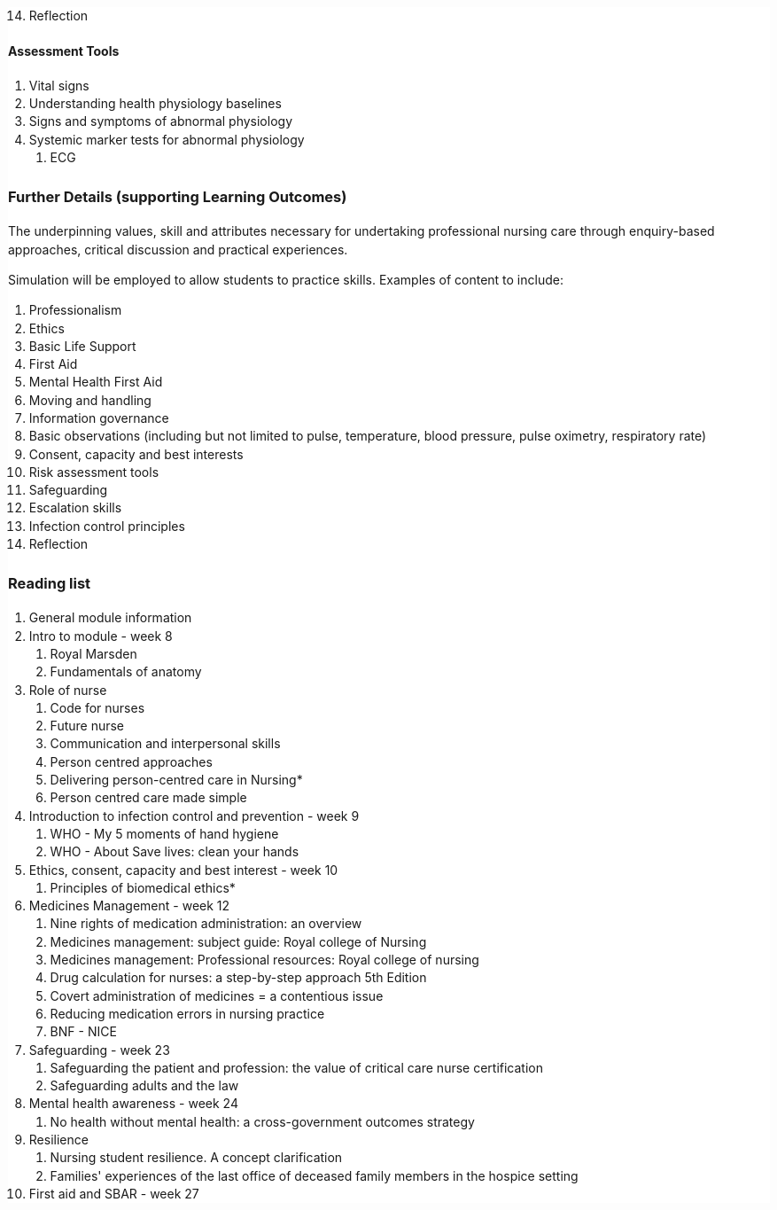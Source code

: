 14. Reflection
#### Assessment Tools
1. Vital signs
2. Understanding health physiology baselines
3. Signs and symptoms of abnormal physiology
4. Systemic marker tests for abnormal physiology
	1. ECG
### Further Details (supporting Learning Outcomes)

The underpinning values, skill and attributes necessary for undertaking professional nursing care through enquiry-based approaches, critical discussion and practical experiences.  

Simulation will be employed to allow students to practice skills. Examples of content to include:  
1. Professionalism  
2. Ethics  
3. Basic Life Support  
4. First Aid  
5. Mental Health First Aid  
6. Moving and handling 
7. Information governance  
8. Basic observations (including but not limited to pulse, temperature, blood pressure, pulse oximetry, respiratory rate)  
9. Consent, capacity and best interests  
10. Risk assessment tools  
11. Safeguarding  
12. Escalation skills  
13. Infection control principles  
14. Reflection

### Reading list
1. General module information
2. Intro to module - week 8
	1. Royal Marsden
	2. Fundamentals of anatomy
3. Role of nurse
	1. Code for nurses
	2. Future nurse
	3. Communication and interpersonal skills
	4. Person centred approaches
	5. Delivering person-centred care in Nursing*
	6. Person centred care made simple 
4. Introduction to infection control and prevention - week 9
	1. WHO - My 5 moments of hand hygiene
	2. WHO - About Save lives: clean your hands
5. Ethics, consent, capacity and best interest - week 10
	1. Principles of biomedical ethics*
6. Medicines Management - week 12
	1. Nine rights of medication administration: an overview
	2. Medicines management: subject guide: Royal college of Nursing
	3. Medicines management: Professional resources: Royal college of nursing
	4. Drug calculation for nurses: a step-by-step approach 5th Edition
	5. Covert administration of medicines = a contentious issue
	6. Reducing medication errors in nursing practice
	7. BNF - NICE
7. Safeguarding - week 23
	1. Safeguarding the patient and profession: the value of critical care nurse certification
	2. Safeguarding adults and the law
8. Mental health awareness - week 24
	1. No health without mental health: a cross-government outcomes strategy
9. Resilience
	1. Nursing student resilience. A concept clarification
	2. Families' experiences of the last office of deceased family members in the hospice setting
10. First aid and SBAR - week 27